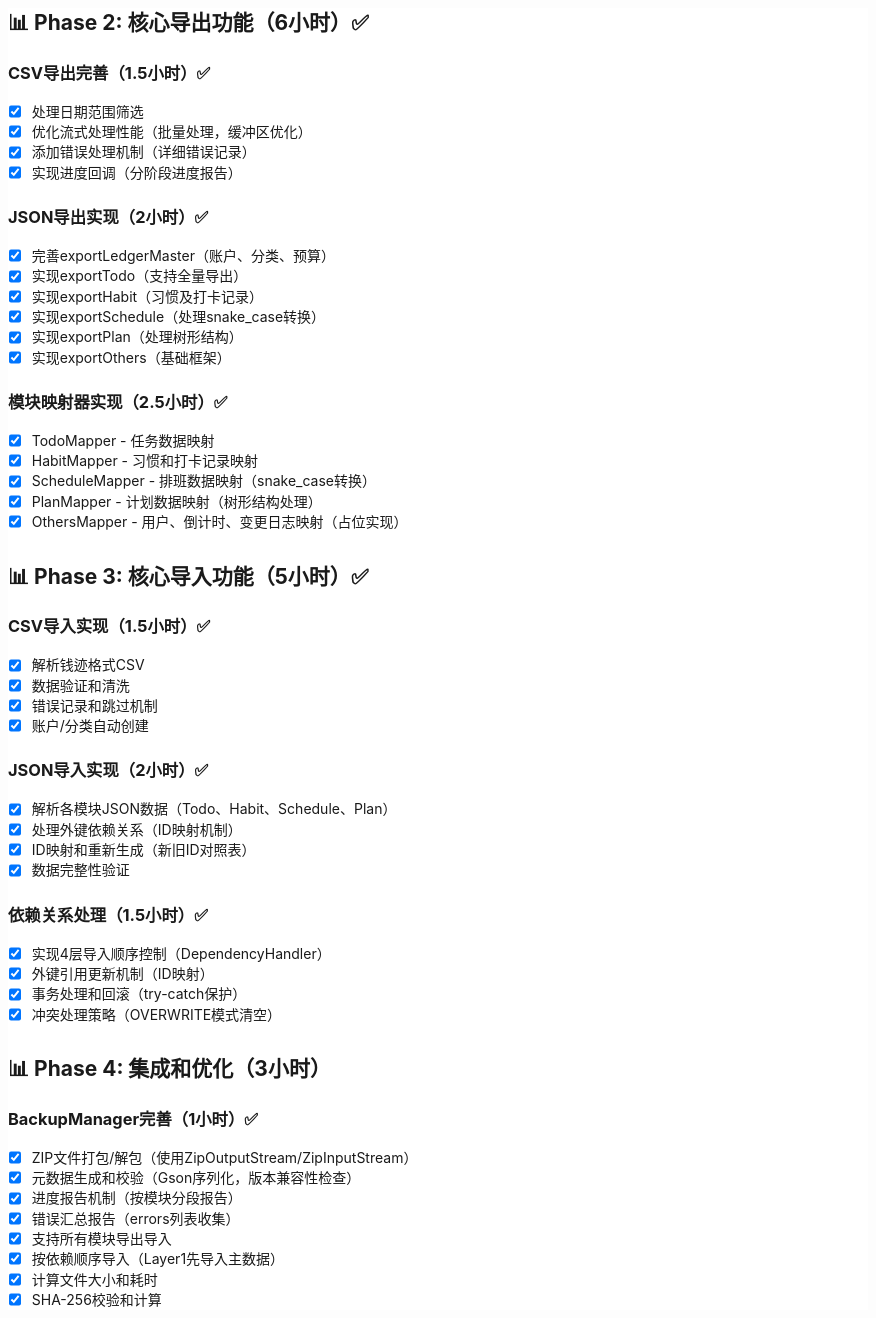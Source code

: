 ## 📊 Phase 2: 核心导出功能（6小时）✅

### CSV导出完善（1.5小时）✅
- [x] 处理日期范围筛选
- [x] 优化流式处理性能（批量处理，缓冲区优化）
- [x] 添加错误处理机制（详细错误记录）
- [x] 实现进度回调（分阶段进度报告）

### JSON导出实现（2小时）✅
- [x] 完善exportLedgerMaster（账户、分类、预算）
- [x] 实现exportTodo（支持全量导出）
- [x] 实现exportHabit（习惯及打卡记录）
- [x] 实现exportSchedule（处理snake_case转换）
- [x] 实现exportPlan（处理树形结构）
- [x] 实现exportOthers（基础框架）

### 模块映射器实现（2.5小时）✅
- [x] TodoMapper - 任务数据映射
- [x] HabitMapper - 习惯和打卡记录映射
- [x] ScheduleMapper - 排班数据映射（snake_case转换）
- [x] PlanMapper - 计划数据映射（树形结构处理）
- [x] OthersMapper - 用户、倒计时、变更日志映射（占位实现）

## 📊 Phase 3: 核心导入功能（5小时）✅

### CSV导入实现（1.5小时）✅
- [x] 解析钱迹格式CSV
- [x] 数据验证和清洗
- [x] 错误记录和跳过机制
- [x] 账户/分类自动创建

### JSON导入实现（2小时）✅
- [x] 解析各模块JSON数据（Todo、Habit、Schedule、Plan）
- [x] 处理外键依赖关系（ID映射机制）
- [x] ID映射和重新生成（新旧ID对照表）
- [x] 数据完整性验证

### 依赖关系处理（1.5小时）✅
- [x] 实现4层导入顺序控制（DependencyHandler）
- [x] 外键引用更新机制（ID映射）
- [x] 事务处理和回滚（try-catch保护）
- [x] 冲突处理策略（OVERWRITE模式清空）

## 📊 Phase 4: 集成和优化（3小时）

### BackupManager完善（1小时）✅
- [x] ZIP文件打包/解包（使用ZipOutputStream/ZipInputStream）
- [x] 元数据生成和校验（Gson序列化，版本兼容性检查）
- [x] 进度报告机制（按模块分段报告）
- [x] 错误汇总报告（errors列表收集）
- [x] 支持所有模块导出导入
- [x] 按依赖顺序导入（Layer1先导入主数据）
- [x] 计算文件大小和耗时
- [x] SHA-256校验和计算
